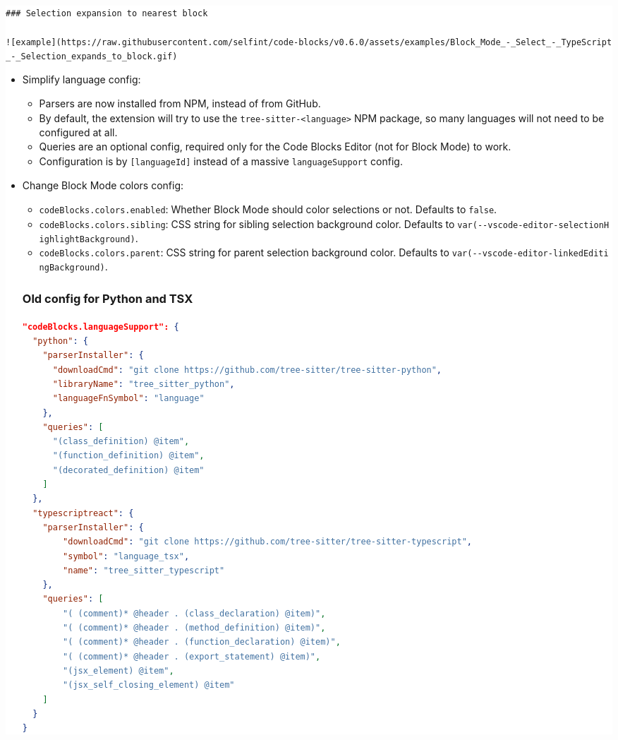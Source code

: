     ### Selection expansion to nearest block

    ![example](https://raw.githubusercontent.com/selfint/code-blocks/v0.6.0/assets/examples/Block_Mode_-_Select_-_TypeScript_-_Selection_expands_to_block.gif)

-   Simplify language config:

    -   Parsers are now installed from NPM, instead of from GitHub.
    -   By default, the extension will try to use the `tree-sitter-<language>` NPM package, so
        many languages will not need to be configured at all.
    -   Queries are an optional config, required only for the Code Blocks Editor (not for
        Block Mode) to work.
    -   Configuration is by `[languageId]` instead of a massive `languageSupport` config.

-   Change Block Mode colors config:

    -   `codeBlocks.colors.enabled`: Whether Block Mode should color selections or not. Defaults to `false`.
    -   `codeBlocks.colors.sibling`: CSS string for sibling selection background color. Defaults to `var(--vscode-editor-selectionHighlightBackground)`.
    -   `codeBlocks.colors.parent`: CSS string for parent selection background color. Defaults to `var(--vscode-editor-linkedEditingBackground)`.

    ### Old config for Python and TSX

    ```json
    "codeBlocks.languageSupport": {
      "python": {
        "parserInstaller": {
          "downloadCmd": "git clone https://github.com/tree-sitter/tree-sitter-python",
          "libraryName": "tree_sitter_python",
          "languageFnSymbol": "language"
        },
        "queries": [
          "(class_definition) @item",
          "(function_definition) @item",
          "(decorated_definition) @item"
        ]
      },
      "typescriptreact": {
        "parserInstaller": {
            "downloadCmd": "git clone https://github.com/tree-sitter/tree-sitter-typescript",
            "symbol": "language_tsx",
            "name": "tree_sitter_typescript"
        },
        "queries": [
            "( (comment)* @header . (class_declaration) @item)",
            "( (comment)* @header . (method_definition) @item)",
            "( (comment)* @header . (function_declaration) @item)",
            "( (comment)* @header . (export_statement) @item)",
            "(jsx_element) @item",
            "(jsx_self_closing_element) @item"
        ]
      }
    }
    ```
